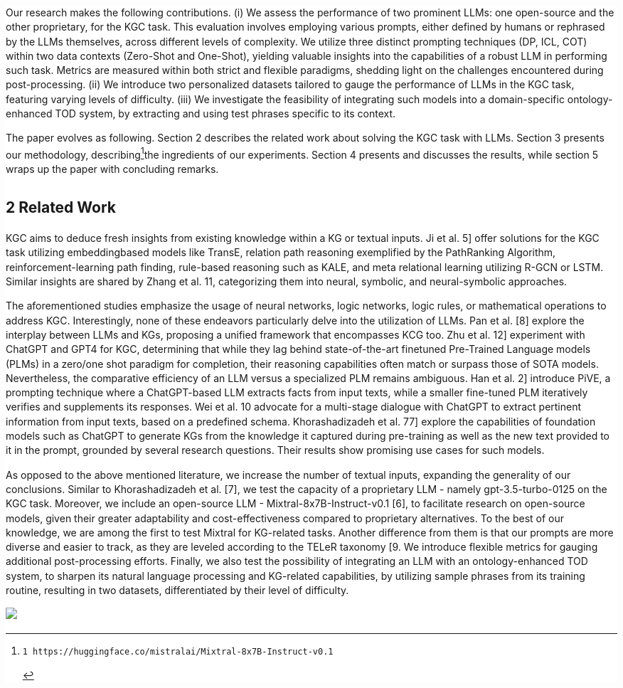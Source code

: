 Our research makes the following contributions. (i) We assess the performance of two prominent LLMs: one open-source and the other proprietary, for the KGC task. This evaluation involves employing various prompts, either defined by humans or rephrased by the LLMs themselves, across different levels of complexity. We utilize three distinct prompting techniques (DP, ICL, COT) within two data contexts (Zero-Shot and One-Shot), yielding valuable insights into the capabilities of a robust LLM in performing such task. Metrics are measured within both strict and flexible paradigms, shedding light on the challenges encountered during post-processing. (ii) We introduce two personalized datasets tailored to gauge the performance of LLMs in the KGC task, featuring varying levels of difficulty. (iii) We investigate the feasibility of integrating such models into a domain-specific ontology-enhanced TOD system, by extracting and using test phrases specific to its context.

The paper evolves as following. Section 2 describes the related work about solving the KGC task with LLMs. Section 3 presents our methodology, describing[^0]the ingredients of our experiments. Section 4 presents and discusses the results, while section 5 wraps up the paper with concluding remarks.

## 2 Related Work

KGC aims to deduce fresh insights from existing knowledge within a KG or textual inputs. Ji et al. 5] offer solutions for the KGC task utilizing embeddingbased models like TransE, relation path reasoning exemplified by the PathRanking Algorithm, reinforcement-learning path finding, rule-based reasoning such as KALE, and meta relational learning utilizing R-GCN or LSTM. Similar insights are shared by Zhang et al. 11, categorizing them into neural, symbolic, and neural-symbolic approaches.

The aforementioned studies emphasize the usage of neural networks, logic networks, logic rules, or mathematical operations to address KGC. Interestingly, none of these endeavors particularly delve into the utilization of LLMs. Pan et al. [8] explore the interplay between LLMs and KGs, proposing a unified framework that encompasses KCG too. Zhu et al. 12] experiment with ChatGPT and GPT4 for KGC, determining that while they lag behind state-of-the-art finetuned Pre-Trained Language models (PLMs) in a zero/one shot paradigm for completion, their reasoning capabilities often match or surpass those of SOTA models. Nevertheless, the comparative efficiency of an LLM versus a specialized PLM remains ambiguous. Han et al. 2] introduce PiVE, a prompting technique where a ChatGPT-based LLM extracts facts from input texts, while a smaller fine-tuned PLM iteratively verifies and supplements its responses. Wei et al. 10 advocate for a multi-stage dialogue with ChatGPT to extract pertinent information from input texts, based on a predefined schema. Khorashadizadeh et al. 77] explore the capabilities of foundation models such as ChatGPT to generate KGs from the knowledge it captured during pre-training as well as the new text provided to it in the prompt, grounded by several research questions. Their results show promising use cases for such models.

As opposed to the above mentioned literature, we increase the number of textual inputs, expanding the generality of our conclusions. Similar to Khorashadizadeh et al. [7], we test the capacity of a proprietary LLM - namely gpt-3.5-turbo-0125 on the KGC task. Moreover, we include an open-source LLM - Mixtral-8x7B-Instruct-v0.1 [6], to facilitate research on open-source models, given their greater adaptability and cost-effectiveness compared to proprietary alternatives. To the best of our knowledge, we are among the first to test Mixtral for KG-related tasks. Another difference from them is that our prompts are more diverse and easier to track, as they are leveled according to the TELeR taxonomy [9. We introduce flexible metrics for gauging additional post-processing efforts. Finally, we also test the possibility of integrating an LLM with an ontology-enhanced TOD system, to sharpen its natural language processing and KG-related capabilities, by utilizing sample phrases from its training routine, resulting in two datasets, differentiated by their level of difficulty.

![](https://cdn.mathpix.com/cropped/2024_05_29_461b11edec8583e10420g-04.jpg?height=439&width=1138&top_left_y=385&top_left_x=496)


[^0]:    1 https://huggingface.co/mistralai/Mixtral-8x7B-Instruct-v0.1
[^1]:    ${ }^{3}$ For prompt engineering we also followed OpenAI (https://community.openai.com) and HuggingFace (https://huggingface.co/docs/transformers/main/tasks/ prompting) suggestions